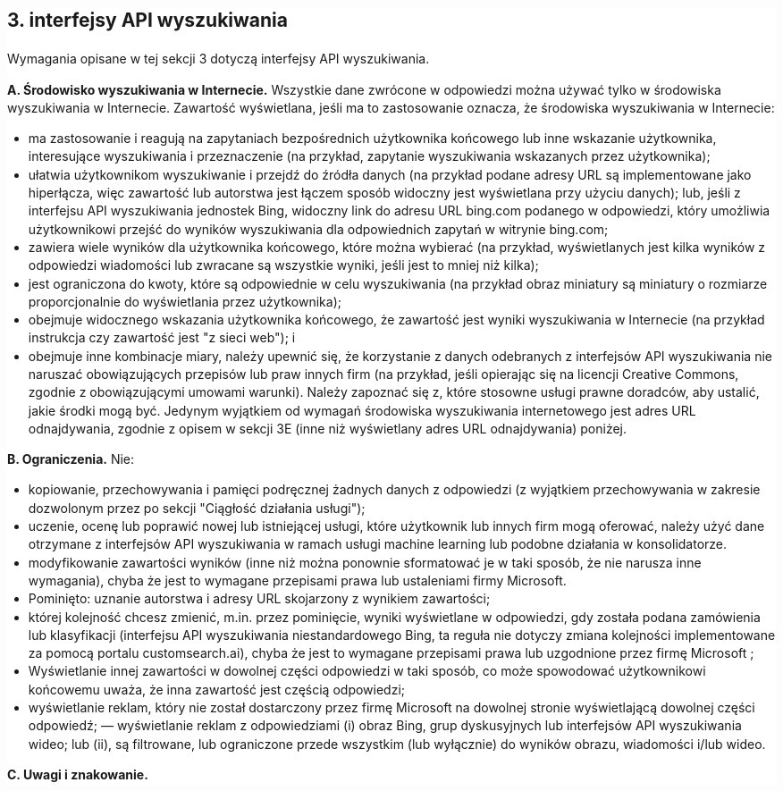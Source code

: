 
## <a name="3-search-apis"></a>3. interfejsy API wyszukiwania

Wymagania opisane w tej sekcji 3 dotyczą interfejsy API wyszukiwania.

**A. Środowisko wyszukiwania w Internecie.** Wszystkie dane zwrócone w odpowiedzi można używać tylko w środowiska wyszukiwania w Internecie. Zawartość wyświetlana, jeśli ma to zastosowanie oznacza, że środowiska wyszukiwania w Internecie: 
- ma zastosowanie i reagują na zapytaniach bezpośrednich użytkownika końcowego lub inne wskazanie użytkownika, interesujące wyszukiwania i przeznaczenie (na przykład, zapytanie wyszukiwania wskazanych przez użytkownika); 
- ułatwia użytkownikom wyszukiwanie i przejdź do źródła danych (na przykład podane adresy URL są implementowane jako hiperłącza, więc zawartość lub autorstwa jest łączem sposób widoczny jest wyświetlana przy użyciu danych); lub, jeśli z interfejsu API wyszukiwania jednostek Bing, widoczny link do adresu URL bing.com podanego w odpowiedzi, który umożliwia użytkownikowi przejść do wyników wyszukiwania dla odpowiednich zapytań w witrynie bing.com;
- zawiera wiele wyników dla użytkownika końcowego, które można wybierać (na przykład, wyświetlanych jest kilka wyników z odpowiedzi wiadomości lub zwracane są wszystkie wyniki, jeśli jest to mniej niż kilka); 
- jest ograniczona do kwoty, które są odpowiednie w celu wyszukiwania (na przykład obraz miniatury są miniatury o rozmiarze proporcjonalnie do wyświetlania przez użytkownika); 
- obejmuje widocznego wskazania użytkownika końcowego, że zawartość jest wyniki wyszukiwania w Internecie (na przykład instrukcja czy zawartość jest "z sieci web"); i
- obejmuje inne kombinacje miary, należy upewnić się, że korzystanie z danych odebranych z interfejsów API wyszukiwania nie naruszać obowiązujących przepisów lub praw innych firm (na przykład, jeśli opierając się na licencji Creative Commons, zgodnie z obowiązującymi umowami warunki). Należy zapoznać się z, które stosowne usługi prawne doradców, aby ustalić, jakie środki mogą być.
Jedynym wyjątkiem od wymagań środowiska wyszukiwania internetowego jest adres URL odnajdywania, zgodnie z opisem w sekcji 3E (inne niż wyświetlany adres URL odnajdywania) poniżej. 

**B. Ograniczenia.** Nie:

- kopiowanie, przechowywania i pamięci podręcznej żadnych danych z odpowiedzi (z wyjątkiem przechowywania w zakresie dozwolonym przez po sekcji "Ciągłość działania usługi"); 
- uczenie, ocenę lub poprawić nowej lub istniejącej usługi, które użytkownik lub innych firm mogą oferować, należy użyć dane otrzymane z interfejsów API wyszukiwania w ramach usługi machine learning lub podobne działania w konsolidatorze.
- modyfikowanie zawartości wyników (inne niż można ponownie sformatować je w taki sposób, że nie narusza inne wymagania), chyba że jest to wymagane przepisami prawa lub ustaleniami firmy Microsoft. 
- Pominięto: uznanie autorstwa i adresy URL skojarzony z wynikiem zawartości;
- której kolejność chcesz zmienić, m.in. przez pominięcie, wyniki wyświetlane w odpowiedzi, gdy została podana zamówienia lub klasyfikacji (interfejsu API wyszukiwania niestandardowego Bing, ta reguła nie dotyczy zmiana kolejności implementowane za pomocą portalu customsearch.ai), chyba że jest to wymagane przepisami prawa lub uzgodnione przez firmę Microsoft ;
- Wyświetlanie innej zawartości w dowolnej części odpowiedzi w taki sposób, co może spowodować użytkownikowi końcowemu uważa, że inna zawartość jest częścią odpowiedzi; 
- wyświetlanie reklam, który nie został dostarczony przez firmę Microsoft na dowolnej stronie wyświetlającą dowolnej części odpowiedź; — wyświetlanie reklam z odpowiedziami (i) obraz Bing, grup dyskusyjnych lub interfejsów API wyszukiwania wideo; lub (ii), są filtrowane, lub ograniczone przede wszystkim (lub wyłącznie) do wyników obrazu, wiadomości i/lub wideo.

**C. Uwagi i znakowanie.** 
